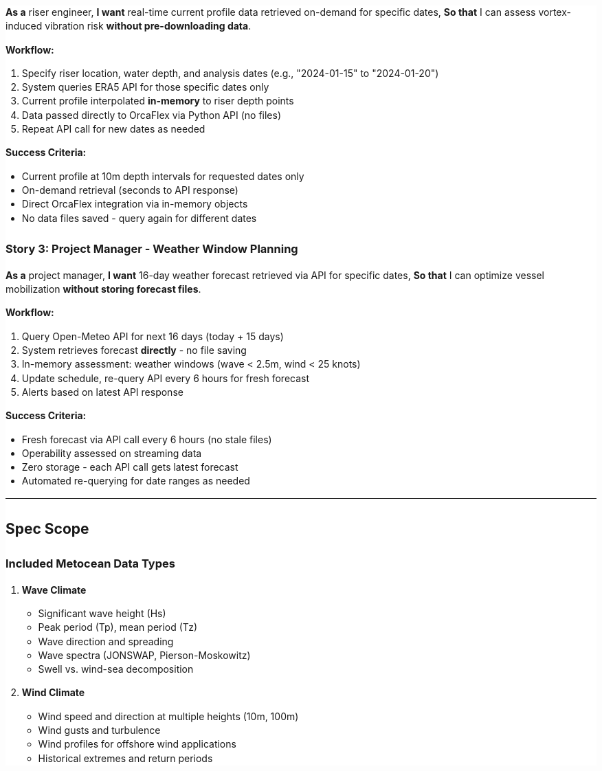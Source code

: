 **As a** riser engineer,
**I want** real-time current profile data retrieved on-demand for specific dates,
**So that** I can assess vortex-induced vibration risk **without pre-downloading data**.

**Workflow:**
1. Specify riser location, water depth, and analysis dates (e.g., "2024-01-15" to "2024-01-20")
2. System queries ERA5 API for those specific dates only
3. Current profile interpolated **in-memory** to riser depth points
4. Data passed directly to OrcaFlex via Python API (no files)
5. Repeat API call for new dates as needed

**Success Criteria:**
- Current profile at 10m depth intervals for requested dates only
- On-demand retrieval (seconds to API response)
- Direct OrcaFlex integration via in-memory objects
- No data files saved - query again for different dates

### Story 3: Project Manager - Weather Window Planning

**As a** project manager,
**I want** 16-day weather forecast retrieved via API for specific dates,
**So that** I can optimize vessel mobilization **without storing forecast files**.

**Workflow:**
1. Query Open-Meteo API for next 16 days (today + 15 days)
2. System retrieves forecast **directly** - no file saving
3. In-memory assessment: weather windows (wave < 2.5m, wind < 25 knots)
4. Update schedule, re-query API every 6 hours for fresh forecast
5. Alerts based on latest API response

**Success Criteria:**
- Fresh forecast via API call every 6 hours (no stale files)
- Operability assessed on streaming data
- Zero storage - each API call gets latest forecast
- Automated re-querying for date ranges as needed

---

## Spec Scope

### Included Metocean Data Types

1. **Wave Climate**
   - Significant wave height (Hs)
   - Peak period (Tp), mean period (Tz)
   - Wave direction and spreading
   - Wave spectra (JONSWAP, Pierson-Moskowitz)
   - Swell vs. wind-sea decomposition

2. **Wind Climate**
   - Wind speed and direction at multiple heights (10m, 100m)
   - Wind gusts and turbulence
   - Wind profiles for offshore wind applications
   - Historical extremes and return periods
